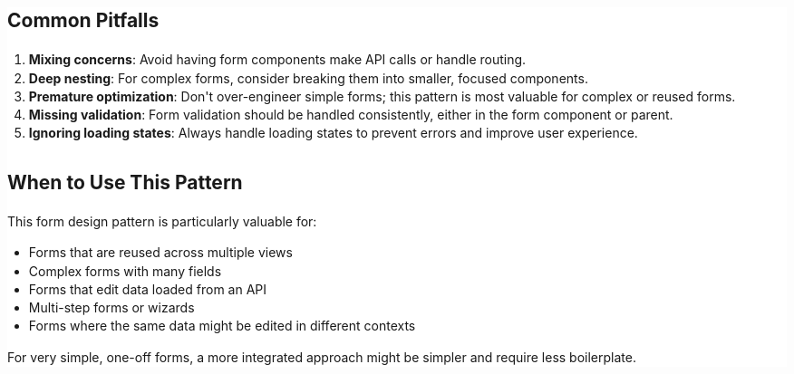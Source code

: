 ## Common Pitfalls

1. **Mixing concerns**: Avoid having form components make API calls or handle routing.
2. **Deep nesting**: For complex forms, consider breaking them into smaller, focused components.
3. **Premature optimization**: Don't over-engineer simple forms; this pattern is most valuable for complex or reused forms.
4. **Missing validation**: Form validation should be handled consistently, either in the form component or parent.
5. **Ignoring loading states**: Always handle loading states to prevent errors and improve user experience.

## When to Use This Pattern

This form design pattern is particularly valuable for:

- Forms that are reused across multiple views
- Complex forms with many fields
- Forms that edit data loaded from an API
- Multi-step forms or wizards
- Forms where the same data might be edited in different contexts

For very simple, one-off forms, a more integrated approach might be simpler and require less boilerplate.

